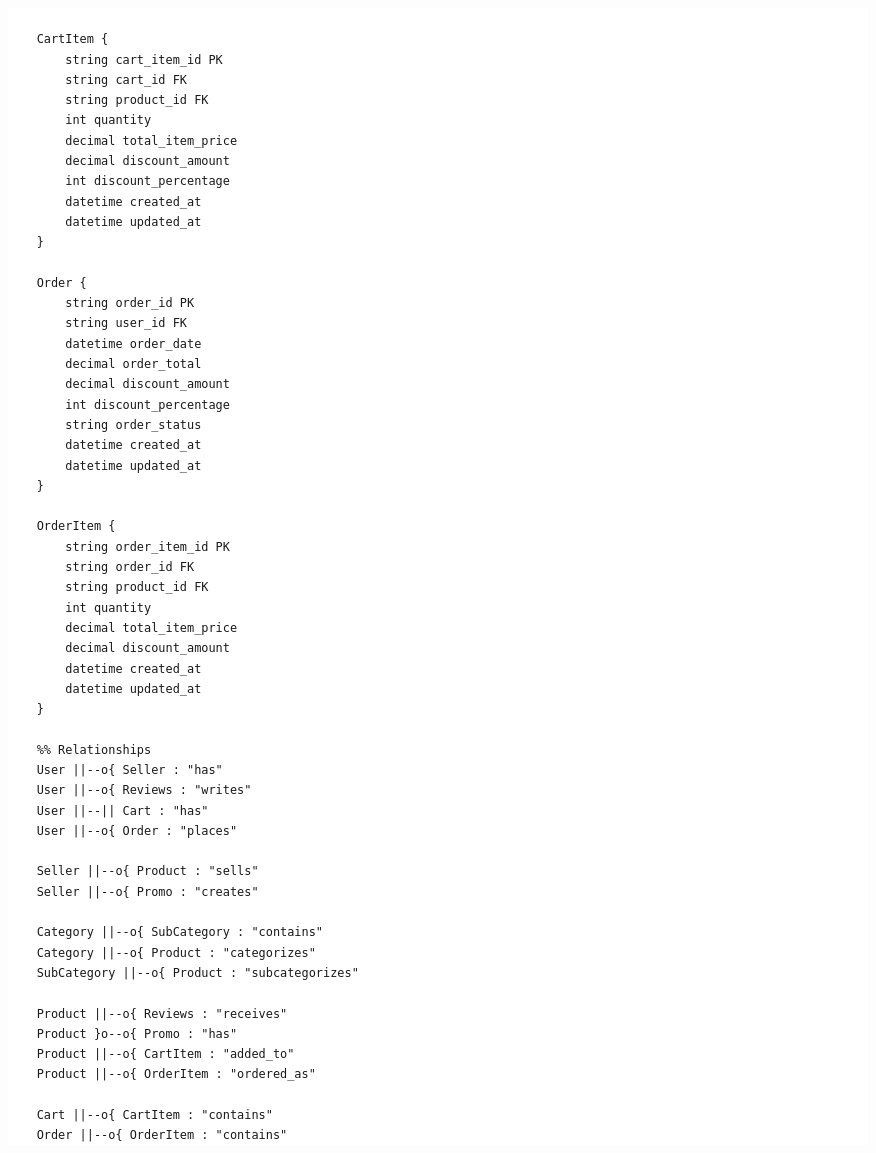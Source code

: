 ```mermaid

    CartItem {
        string cart_item_id PK
        string cart_id FK
        string product_id FK
        int quantity
        decimal total_item_price
        decimal discount_amount
        int discount_percentage
        datetime created_at
        datetime updated_at
    }

    Order {
        string order_id PK
        string user_id FK
        datetime order_date
        decimal order_total
        decimal discount_amount
        int discount_percentage
        string order_status
        datetime created_at
        datetime updated_at
    }

    OrderItem {
        string order_item_id PK
        string order_id FK
        string product_id FK
        int quantity
        decimal total_item_price
        decimal discount_amount
        datetime created_at
        datetime updated_at
    }

    %% Relationships
    User ||--o{ Seller : "has"
    User ||--o{ Reviews : "writes"
    User ||--|| Cart : "has"
    User ||--o{ Order : "places"
    
    Seller ||--o{ Product : "sells"
    Seller ||--o{ Promo : "creates"
    
    Category ||--o{ SubCategory : "contains"
    Category ||--o{ Product : "categorizes"
    SubCategory ||--o{ Product : "subcategorizes"
    
    Product ||--o{ Reviews : "receives"
    Product }o--o{ Promo : "has"
    Product ||--o{ CartItem : "added_to"
    Product ||--o{ OrderItem : "ordered_as"
    
    Cart ||--o{ CartItem : "contains"
    Order ||--o{ OrderItem : "contains"
```
